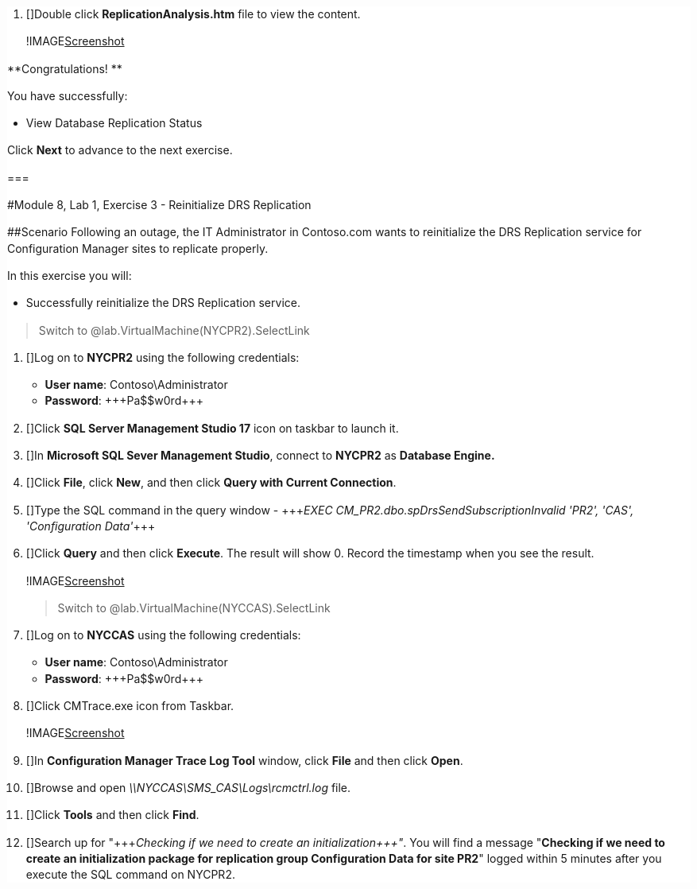 1. []Double click **ReplicationAnalysis.htm** file to view the content.

	!IMAGE[Screenshot](Screens/zh0hrfvm.jpg)


**Congratulations!  **
   
 You have successfully:  
   

- View Database Replication Status

Click **Next** to advance to the next exercise.

===

#Module 8, Lab 1, Exercise 3 - Reinitialize DRS Replication

##Scenario
Following an outage, the IT Administrator in Contoso.com wants to reinitialize the DRS Replication service for Configuration Manager sites to replicate properly.

>
In this exercise you will:  
- Successfully reinitialize the DRS Replication service.

> Switch to @lab.VirtualMachine(NYCPR2).SelectLink

1. []Log on to **NYCPR2** using the following credentials:  
	- **User name**: Contoso\\Administrator  
	- **Password**: +++Pa$$w0rd+++

1. []Click **SQL Server Management Studio 17** icon on taskbar to launch it.


1. []In **Microsoft SQL Sever Management Studio**, connect to **NYCPR2** as **Database Engine.**
1. []Click **File**, click **New**, and then click **Query with Current Connection**.
1. []Type the SQL command in the query window - +++*EXEC CM\_PR2.dbo.spDrsSendSubscriptionInvalid 'PR2', 'CAS', 'Configuration Data'*+++
1. []Click **Query** and then click **Execute**. The result will show 0. Record the timestamp when you see the result.

	!IMAGE[Screenshot](Screens/ygr4xb3c.jpg)


	> Switch to @lab.VirtualMachine(NYCCAS).SelectLink

1. []Log on to **NYCCAS** using the following credentials:  
	- **User name**: Contoso\\Administrator  
	- **Password**: +++Pa$$w0rd+++

1. []Click CMTrace.exe icon from Taskbar.

	!IMAGE[Screenshot](screens/a5c371f4.jpg)

1. []In **Configuration Manager Trace Log Tool** window, click **File** and then click **Open**.

1. []Browse and open *\\\\NYCCAS\\SMS\_CAS\\Logs\\rcmctrl.log* file.


1. []Click **Tools** and then click **Find**.

1. []Search up for "+++*Checking if we need to create an initialization+++"*. You will find a message "**Checking if we need to create an initialization package for replication group Configuration Data for site PR2**" logged within 5 minutes after you execute the SQL command on NYCPR2.
	